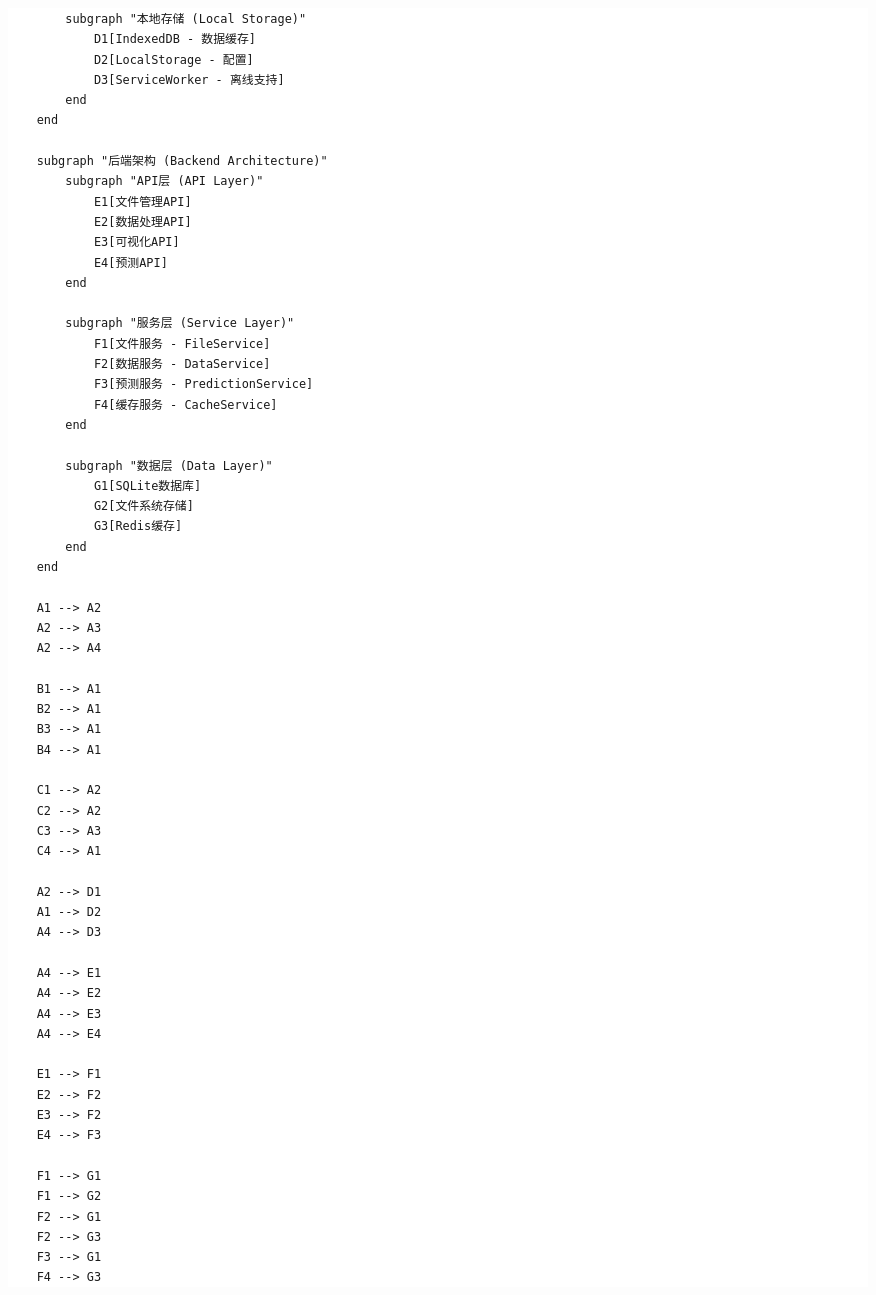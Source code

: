 ```mermaid
        subgraph "本地存储 (Local Storage)"
            D1[IndexedDB - 数据缓存]
            D2[LocalStorage - 配置]
            D3[ServiceWorker - 离线支持]
        end
    end
    
    subgraph "后端架构 (Backend Architecture)"
        subgraph "API层 (API Layer)"
            E1[文件管理API]
            E2[数据处理API]
            E3[可视化API]
            E4[预测API]
        end
        
        subgraph "服务层 (Service Layer)"
            F1[文件服务 - FileService]
            F2[数据服务 - DataService]
            F3[预测服务 - PredictionService]
            F4[缓存服务 - CacheService]
        end
        
        subgraph "数据层 (Data Layer)"
            G1[SQLite数据库]
            G2[文件系统存储]
            G3[Redis缓存]
        end
    end
    
    A1 --> A2
    A2 --> A3
    A2 --> A4
    
    B1 --> A1
    B2 --> A1
    B3 --> A1
    B4 --> A1
    
    C1 --> A2
    C2 --> A2
    C3 --> A3
    C4 --> A1
    
    A2 --> D1
    A1 --> D2
    A4 --> D3
    
    A4 --> E1
    A4 --> E2
    A4 --> E3
    A4 --> E4
    
    E1 --> F1
    E2 --> F2
    E3 --> F2
    E4 --> F3
    
    F1 --> G1
    F1 --> G2
    F2 --> G1
    F2 --> G3
    F3 --> G1
    F4 --> G3
```
